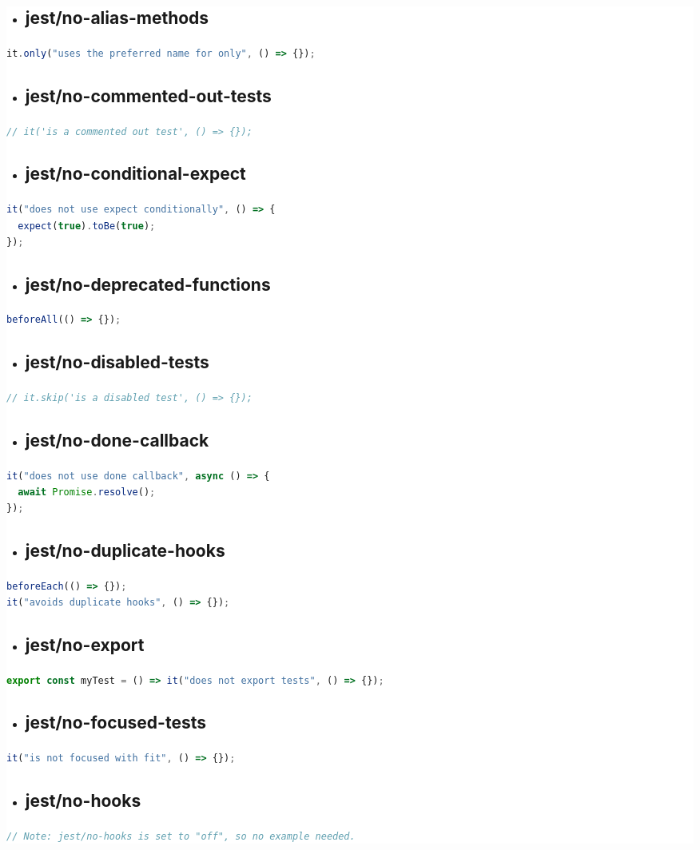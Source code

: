 * ## jest/no-alias-methods

```javascript
it.only("uses the preferred name for only", () => {});
```

- ## jest/no-commented-out-tests

```javascript
// it('is a commented out test', () => {});
```

- ## jest/no-conditional-expect

```javascript
it("does not use expect conditionally", () => {
  expect(true).toBe(true);
});
```

- ## jest/no-deprecated-functions

```javascript
beforeAll(() => {});
```

- ## jest/no-disabled-tests

```javascript
// it.skip('is a disabled test', () => {});
```

- ## jest/no-done-callback

```javascript
it("does not use done callback", async () => {
  await Promise.resolve();
});
```

- ## jest/no-duplicate-hooks

```javascript
beforeEach(() => {});
it("avoids duplicate hooks", () => {});
```

- ## jest/no-export

```javascript
export const myTest = () => it("does not export tests", () => {});
```

- ## jest/no-focused-tests

```javascript
it("is not focused with fit", () => {});
```

- ## jest/no-hooks

```javascript
// Note: jest/no-hooks is set to "off", so no example needed.
```
